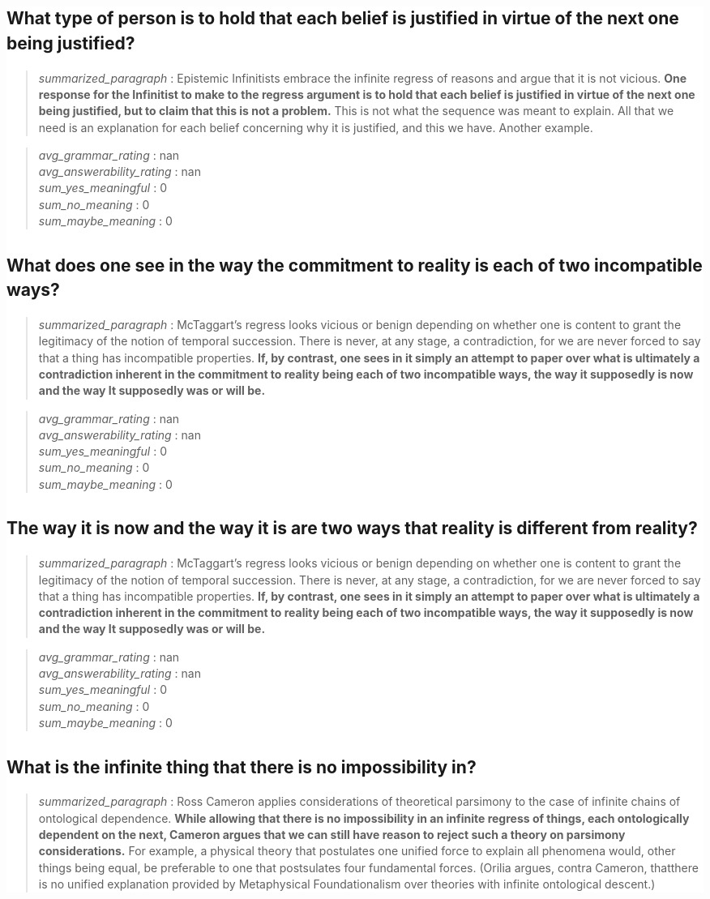 ## What type of person is to hold that each belief is justified in virtue of the next one being justified? 
> _summarized_paragraph_ : Epistemic Infinitists embrace the infinite regress of reasons and argue that it is not vicious. **One response for the Infinitist to make to the regress argument is to hold that each belief is justified in virtue of the next one being justified, but to claim that this is not a problem.** This is not what the sequence was meant to explain. All that we need is an explanation for each belief concerning why it is justified, and this we have.   Another example.   

> _avg_grammar_rating_ : nan  
> _avg_answerability_rating_ : nan  
> _sum_yes_meaningful_ : 0  
> _sum_no_meaning_ : 0  
> _sum_maybe_meaning_ : 0  

## What does one see in the way the commitment to reality is each of two incompatible ways? 
> _summarized_paragraph_ : McTaggart’s regress looks vicious or benign depending on whether one is content to grant the legitimacy of the notion of temporal succession. There is never, at any stage, a contradiction, for we are never forced to say that a thing has incompatible properties. **If, by contrast, one sees in it simply an attempt to paper over what is ultimately a contradiction inherent in the commitment to reality being each of two incompatible ways, the way it supposedly is now and the way It supposedly was or will be.**  

> _avg_grammar_rating_ : nan  
> _avg_answerability_rating_ : nan  
> _sum_yes_meaningful_ : 0  
> _sum_no_meaning_ : 0  
> _sum_maybe_meaning_ : 0  

## The way it is now and the way it is are two ways that reality is different from reality? 
> _summarized_paragraph_ : McTaggart’s regress looks vicious or benign depending on whether one is content to grant the legitimacy of the notion of temporal succession. There is never, at any stage, a contradiction, for we are never forced to say that a thing has incompatible properties. **If, by contrast, one sees in it simply an attempt to paper over what is ultimately a contradiction inherent in the commitment to reality being each of two incompatible ways, the way it supposedly is now and the way It supposedly was or will be.**  

> _avg_grammar_rating_ : nan  
> _avg_answerability_rating_ : nan  
> _sum_yes_meaningful_ : 0  
> _sum_no_meaning_ : 0  
> _sum_maybe_meaning_ : 0  

## What is the infinite thing that there is no impossibility in? 
> _summarized_paragraph_ : Ross Cameron applies considerations of theoretical parsimony to the case of infinite chains of ontological dependence. **While allowing that there is no impossibility in an infinite regress of things, each ontologically dependent on the next, Cameron argues that we can still have reason to reject such a theory on parsimony considerations.** For example, a physical theory that postulates one unified force to explain all phenomena would, other things being equal, be preferable to one that postsulates four fundamental forces. (Orilia argues, contra Cameron, thatthere is no unified explanation provided by Metaphysical Foundationalism over theories with infinite ontological descent.)  
